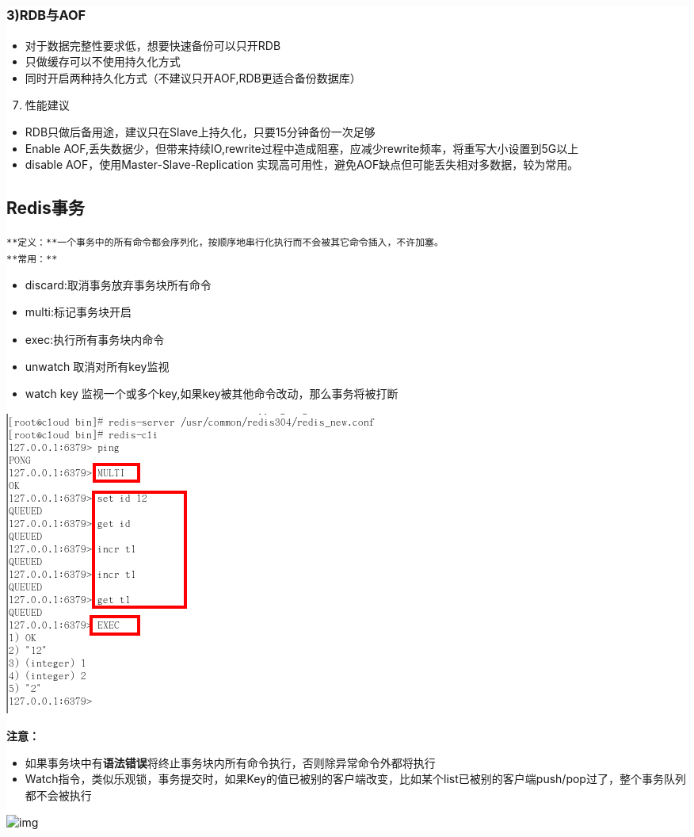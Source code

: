 ### 3)RDB与AOF

* 对于数据完整性要求低，想要快速备份可以只开RDB
* 只做缓存可以不使用持久化方式
* 同时开启两种持久化方式（不建议只开AOF,RDB更适合备份数据库）

7. 性能建议

  * RDB只做后备用途，建议只在Slave上持久化，只要15分钟备份一次足够
  * Enable AOF,丢失数据少，但带来持续IO,rewrite过程中造成阻塞，应减少rewrite频率，将重写大小设置到5G以上
  * disable AOF，使用Master-Slave-Replication 实现高可用性，避免AOF缺点但可能丢失相对多数据，较为常用。

## Redis事务

 	**定义：**一个事务中的所有命令都会序列化，按顺序地串行化执行而不会被其它命令插入，不许加塞。
 	**常用：**

  * discard:取消事务放弃事务块所有命令

  * multi:标记事务块开启

  * exec:执行所有事务块内命令

  * unwatch 取消对所有key监视

  * watch key 监视一个或多个key,如果key被其他命令改动，那么事务将被打断

 ![img](Redis.assets/401339-20180926214629668-2136941118.png) 
	

**注意：**

* 如果事务块中有**语法错误**将终止事务块内所有命令执行，否则除异常命令外都将执行
* Watch指令，类似乐观锁，事务提交时，如果Key的值已被别的客户端改变，比如某个list已被别的客户端push/pop过了，整个事务队列都不会被执行 

 ![img](E:\notes\大数据\Redis.assets\401339-20180926214629668-2136941118.png) 
